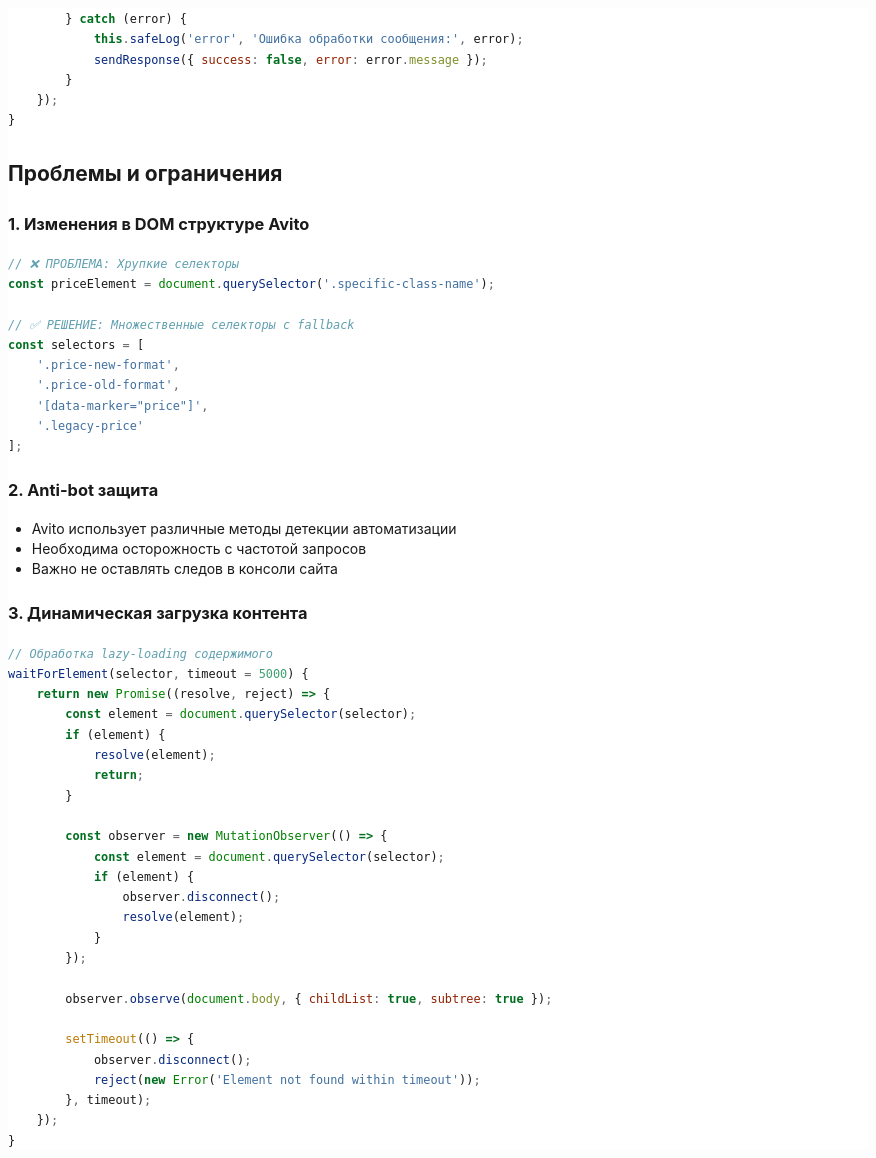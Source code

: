 ```javascript
        } catch (error) {
            this.safeLog('error', 'Ошибка обработки сообщения:', error);
            sendResponse({ success: false, error: error.message });
        }
    });
}
```

## Проблемы и ограничения

### 1. Изменения в DOM структуре Avito
```javascript
// ❌ ПРОБЛЕМА: Хрупкие селекторы
const priceElement = document.querySelector('.specific-class-name');

// ✅ РЕШЕНИЕ: Множественные селекторы с fallback
const selectors = [
    '.price-new-format',
    '.price-old-format', 
    '[data-marker="price"]',
    '.legacy-price'
];
```

### 2. Anti-bot защита
- Avito использует различные методы детекции автоматизации
- Необходима осторожность с частотой запросов
- Важно не оставлять следов в консоли сайта

### 3. Динамическая загрузка контента
```javascript
// Обработка lazy-loading содержимого
waitForElement(selector, timeout = 5000) {
    return new Promise((resolve, reject) => {
        const element = document.querySelector(selector);
        if (element) {
            resolve(element);
            return;
        }
        
        const observer = new MutationObserver(() => {
            const element = document.querySelector(selector);
            if (element) {
                observer.disconnect();
                resolve(element);
            }
        });
        
        observer.observe(document.body, { childList: true, subtree: true });
        
        setTimeout(() => {
            observer.disconnect();
            reject(new Error('Element not found within timeout'));
        }, timeout);
    });
}
```
